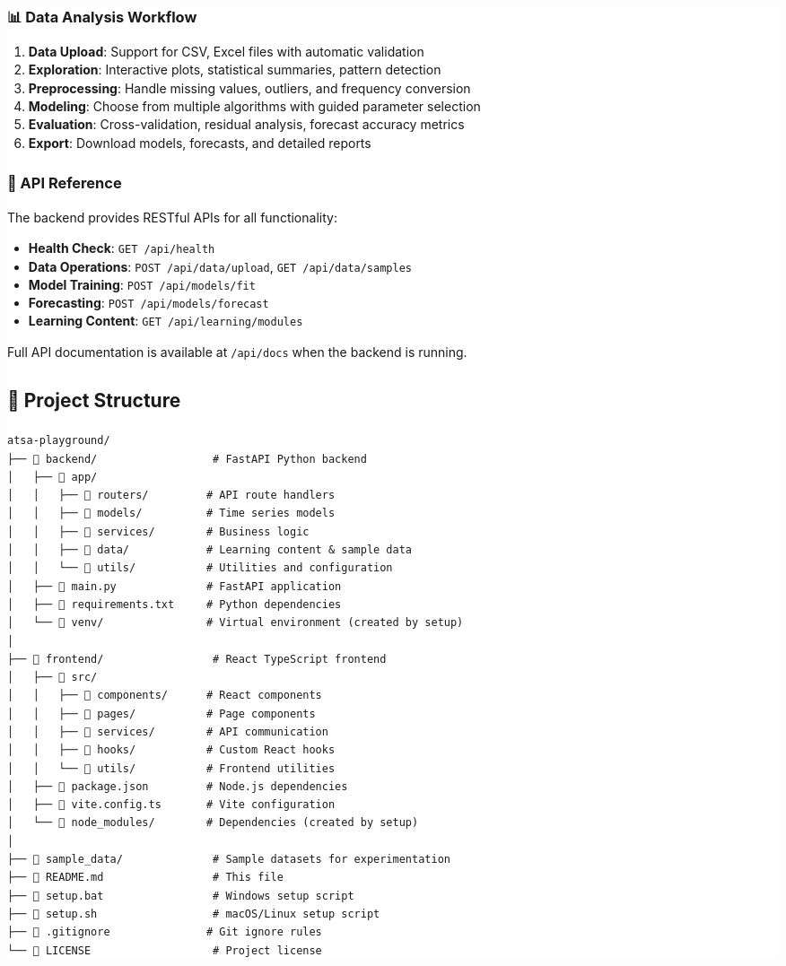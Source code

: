 ### 📊 Data Analysis Workflow

1. **Data Upload**: Support for CSV, Excel files with automatic validation
2. **Exploration**: Interactive plots, statistical summaries, pattern detection
3. **Preprocessing**: Handle missing values, outliers, and frequency conversion
4. **Modeling**: Choose from multiple algorithms with guided parameter selection
5. **Evaluation**: Cross-validation, residual analysis, forecast accuracy metrics
6. **Export**: Download models, forecasts, and detailed reports

### 🔧 API Reference

The backend provides RESTful APIs for all functionality:

- **Health Check**: `GET /api/health`
- **Data Operations**: `POST /api/data/upload`, `GET /api/data/samples`
- **Model Training**: `POST /api/models/fit`
- **Forecasting**: `POST /api/models/forecast`
- **Learning Content**: `GET /api/learning/modules`

Full API documentation is available at `/api/docs` when the backend is running.

## 📁 Project Structure

```
atsa-playground/
├── 📁 backend/                  # FastAPI Python backend
│   ├── 📁 app/
│   │   ├── 📁 routers/         # API route handlers
│   │   ├── 📁 models/          # Time series models
│   │   ├── 📁 services/        # Business logic
│   │   ├── 📁 data/            # Learning content & sample data
│   │   └── 📁 utils/           # Utilities and configuration
│   ├── 📄 main.py              # FastAPI application
│   ├── 📄 requirements.txt     # Python dependencies
│   └── 📁 venv/                # Virtual environment (created by setup)
│
├── 📁 frontend/                 # React TypeScript frontend
│   ├── 📁 src/
│   │   ├── 📁 components/      # React components
│   │   ├── 📁 pages/           # Page components
│   │   ├── 📁 services/        # API communication
│   │   ├── 📁 hooks/           # Custom React hooks
│   │   └── 📁 utils/           # Frontend utilities
│   ├── 📄 package.json         # Node.js dependencies
│   ├── 📄 vite.config.ts       # Vite configuration
│   └── 📁 node_modules/        # Dependencies (created by setup)
│
├── 📁 sample_data/              # Sample datasets for experimentation
├── 📄 README.md                 # This file
├── 📄 setup.bat                 # Windows setup script
├── 📄 setup.sh                  # macOS/Linux setup script
├── 📄 .gitignore               # Git ignore rules
└── 📄 LICENSE                   # Project license
```
